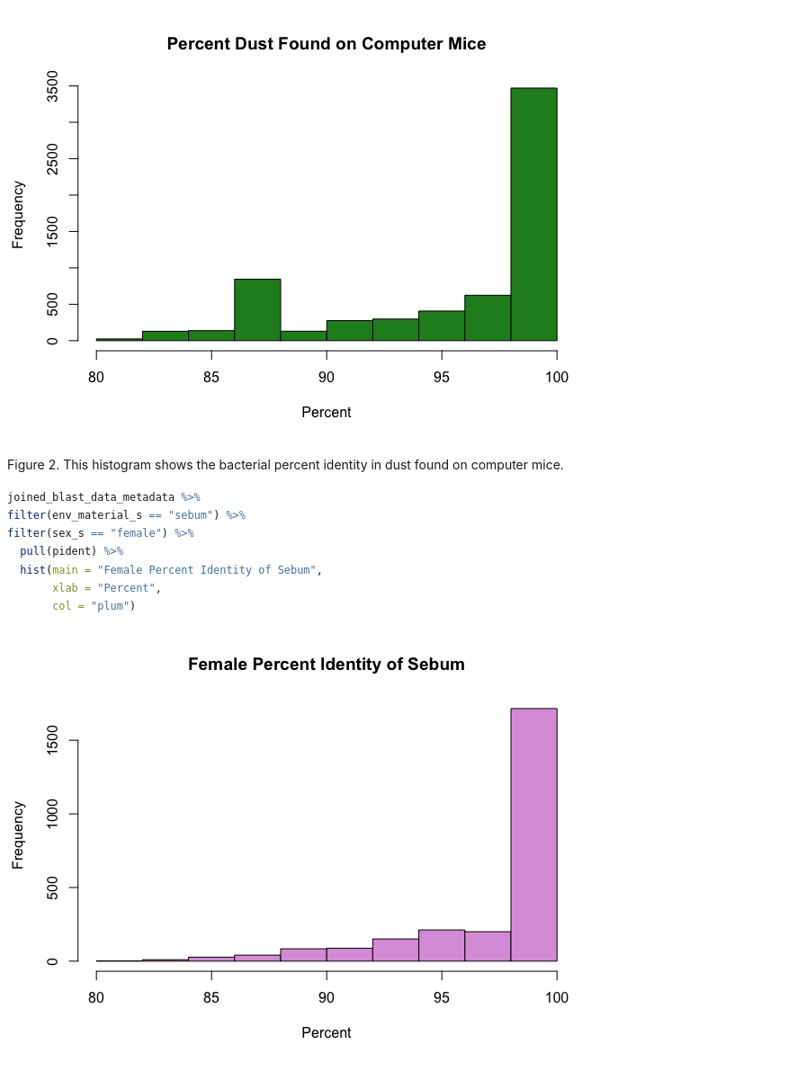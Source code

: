 ![](Analysis_of_BLAST_Results_files/figure-markdown_github-ascii_identifiers/Dust%20on%20Computer%20Mouse-1.png)

Figure 2. This histogram shows the bacterial percent identity in dust found on computer mice.

``` r
joined_blast_data_metadata %>%
filter(env_material_s == "sebum") %>%
filter(sex_s == "female") %>%
  pull(pident) %>%
  hist(main = "Female Percent Identity of Sebum",
       xlab = "Percent",
       col = "plum")
```

![](Analysis_of_BLAST_Results_files/figure-markdown_github-ascii_identifiers/histogram%20female%20sebum-1.png)
